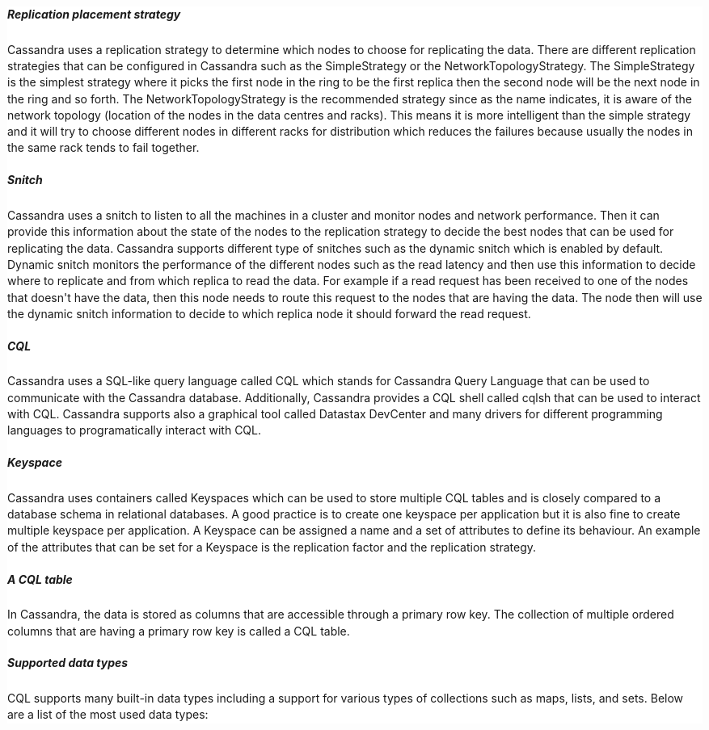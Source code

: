 

##### Replication placement strategy

Cassandra uses a replication strategy to determine which nodes to choose for replicating the data. There are different replication strategies that can be configured in Cassandra such as the SimpleStrategy or the NetworkTopologyStrategy. The SimpleStrategy  is the simplest strategy where it picks the first node in the ring to be the first replica then the second node will be the next node in the ring and so forth.  The NetworkTopologyStrategy is the recommended strategy since as the name indicates, it is aware of the network topology (location of the nodes in the data centres and racks). This means it is more intelligent than the simple strategy and it will try to choose different nodes in different racks for distribution which reduces the failures because usually the nodes in the same rack tends to fail together. 


##### Snitch

Cassandra uses a snitch to listen to all the machines in a cluster and monitor nodes and network performance. Then it can provide this information about the state of the nodes to the replication strategy to decide the best nodes that can be used for replicating the data. Cassandra supports different type of snitches such as the dynamic snitch which is enabled by default. Dynamic snitch monitors the performance of the different nodes such as the read latency and then use this information to decide where to replicate and from which replica to read the data. For example if a read request has been received to one of the nodes that doesn't have the data, then this node needs to route this request to the nodes that are having the data. The node then will use the dynamic snitch information to decide to which replica node it should forward the read request.



##### CQL 

Cassandra uses a SQL-like query language called CQL which stands for Cassandra Query Language that can be used to communicate with the Cassandra database. Additionally, Cassandra provides a CQL shell called cqlsh that can be used to interact with CQL. Cassandra supports also a graphical tool called Datastax DevCenter and many drivers for different programming languages to programatically interact with CQL.


##### Keyspace

Cassandra uses containers called Keyspaces which can be used to store multiple CQL tables and is closely compared to a database schema in relational databases. A good practice is to create one keyspace per application but it is also fine to create multiple keyspace per application. A Keyspace can be assigned a name and a set of attributes to define its behaviour. An example of the attributes that can be set for a Keyspace is the replication factor and the replication strategy. 



##### A CQL table

In Cassandra, the data is stored as columns that are accessible through a primary row key. The collection of multiple ordered columns that are having a primary row key is called a CQL table. 


##### Supported data types

CQL supports many built-in data types including a support for various types of collections such as maps, lists, and sets.  Below are a list of the most used data types:

